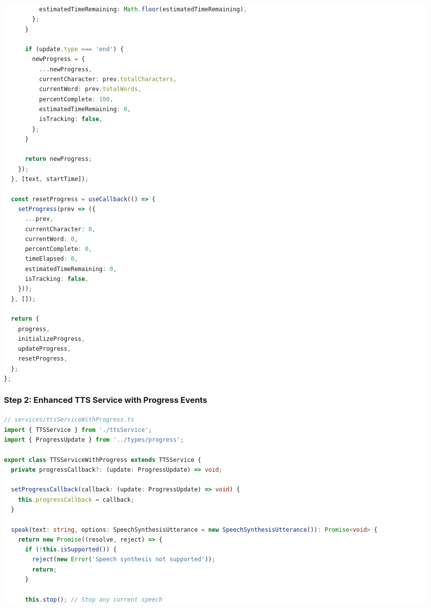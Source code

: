 ```typescript
          estimatedTimeRemaining: Math.floor(estimatedTimeRemaining),
        };
      }

      if (update.type === 'end') {
        newProgress = {
          ...newProgress,
          currentCharacter: prev.totalCharacters,
          currentWord: prev.totalWords,
          percentComplete: 100,
          estimatedTimeRemaining: 0,
          isTracking: false,
        };
      }

      return newProgress;
    });
  }, [text, startTime]);

  const resetProgress = useCallback(() => {
    setProgress(prev => ({
      ...prev,
      currentCharacter: 0,
      currentWord: 0,
      percentComplete: 0,
      timeElapsed: 0,
      estimatedTimeRemaining: 0,
      isTracking: false,
    }));
  }, []);

  return {
    progress,
    initializeProgress,
    updateProgress,
    resetProgress,
  };
};
```

### Step 2: Enhanced TTS Service with Progress Events

```typescript
// services/ttsServiceWithProgress.ts
import { TTSService } from './ttsService';
import { ProgressUpdate } from '../types/progress';

export class TTSServiceWithProgress extends TTSService {
  private progressCallback?: (update: ProgressUpdate) => void;

  setProgressCallback(callback: (update: ProgressUpdate) => void) {
    this.progressCallback = callback;
  }

  speak(text: string, options: SpeechSynthesisUtterance = new SpeechSynthesisUtterance()): Promise<void> {
    return new Promise((resolve, reject) => {
      if (!this.isSupported()) {
        reject(new Error('Speech synthesis not supported'));
        return;
      }

      this.stop(); // Stop any current speech
```